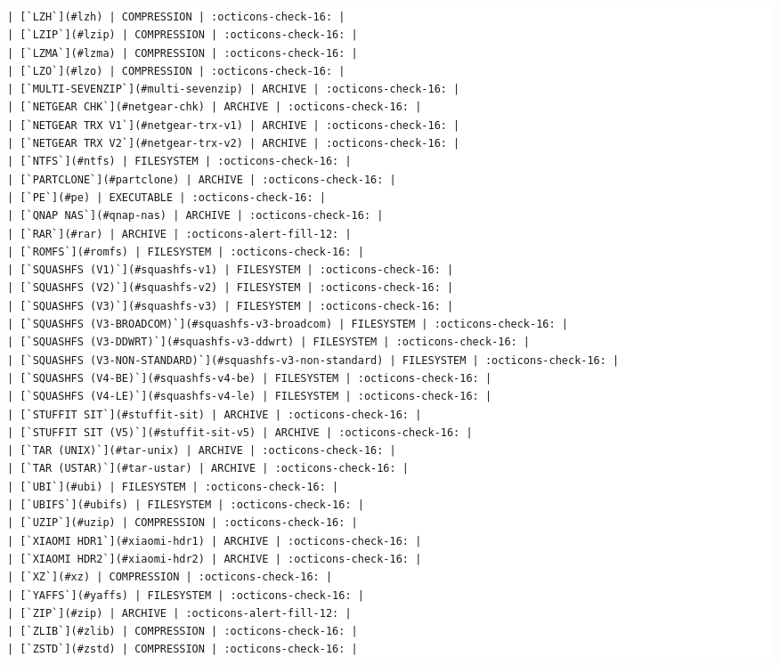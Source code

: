     | [`LZH`](#lzh) | COMPRESSION | :octicons-check-16: |
    | [`LZIP`](#lzip) | COMPRESSION | :octicons-check-16: |
    | [`LZMA`](#lzma) | COMPRESSION | :octicons-check-16: |
    | [`LZO`](#lzo) | COMPRESSION | :octicons-check-16: |
    | [`MULTI-SEVENZIP`](#multi-sevenzip) | ARCHIVE | :octicons-check-16: |
    | [`NETGEAR CHK`](#netgear-chk) | ARCHIVE | :octicons-check-16: |
    | [`NETGEAR TRX V1`](#netgear-trx-v1) | ARCHIVE | :octicons-check-16: |
    | [`NETGEAR TRX V2`](#netgear-trx-v2) | ARCHIVE | :octicons-check-16: |
    | [`NTFS`](#ntfs) | FILESYSTEM | :octicons-check-16: |
    | [`PARTCLONE`](#partclone) | ARCHIVE | :octicons-check-16: |
    | [`PE`](#pe) | EXECUTABLE | :octicons-check-16: |
    | [`QNAP NAS`](#qnap-nas) | ARCHIVE | :octicons-check-16: |
    | [`RAR`](#rar) | ARCHIVE | :octicons-alert-fill-12: |
    | [`ROMFS`](#romfs) | FILESYSTEM | :octicons-check-16: |
    | [`SQUASHFS (V1)`](#squashfs-v1) | FILESYSTEM | :octicons-check-16: |
    | [`SQUASHFS (V2)`](#squashfs-v2) | FILESYSTEM | :octicons-check-16: |
    | [`SQUASHFS (V3)`](#squashfs-v3) | FILESYSTEM | :octicons-check-16: |
    | [`SQUASHFS (V3-BROADCOM)`](#squashfs-v3-broadcom) | FILESYSTEM | :octicons-check-16: |
    | [`SQUASHFS (V3-DDWRT)`](#squashfs-v3-ddwrt) | FILESYSTEM | :octicons-check-16: |
    | [`SQUASHFS (V3-NON-STANDARD)`](#squashfs-v3-non-standard) | FILESYSTEM | :octicons-check-16: |
    | [`SQUASHFS (V4-BE)`](#squashfs-v4-be) | FILESYSTEM | :octicons-check-16: |
    | [`SQUASHFS (V4-LE)`](#squashfs-v4-le) | FILESYSTEM | :octicons-check-16: |
    | [`STUFFIT SIT`](#stuffit-sit) | ARCHIVE | :octicons-check-16: |
    | [`STUFFIT SIT (V5)`](#stuffit-sit-v5) | ARCHIVE | :octicons-check-16: |
    | [`TAR (UNIX)`](#tar-unix) | ARCHIVE | :octicons-check-16: |
    | [`TAR (USTAR)`](#tar-ustar) | ARCHIVE | :octicons-check-16: |
    | [`UBI`](#ubi) | FILESYSTEM | :octicons-check-16: |
    | [`UBIFS`](#ubifs) | FILESYSTEM | :octicons-check-16: |
    | [`UZIP`](#uzip) | COMPRESSION | :octicons-check-16: |
    | [`XIAOMI HDR1`](#xiaomi-hdr1) | ARCHIVE | :octicons-check-16: |
    | [`XIAOMI HDR2`](#xiaomi-hdr2) | ARCHIVE | :octicons-check-16: |
    | [`XZ`](#xz) | COMPRESSION | :octicons-check-16: |
    | [`YAFFS`](#yaffs) | FILESYSTEM | :octicons-check-16: |
    | [`ZIP`](#zip) | ARCHIVE | :octicons-alert-fill-12: |
    | [`ZLIB`](#zlib) | COMPRESSION | :octicons-check-16: |
    | [`ZSTD`](#zstd) | COMPRESSION | :octicons-check-16: |
